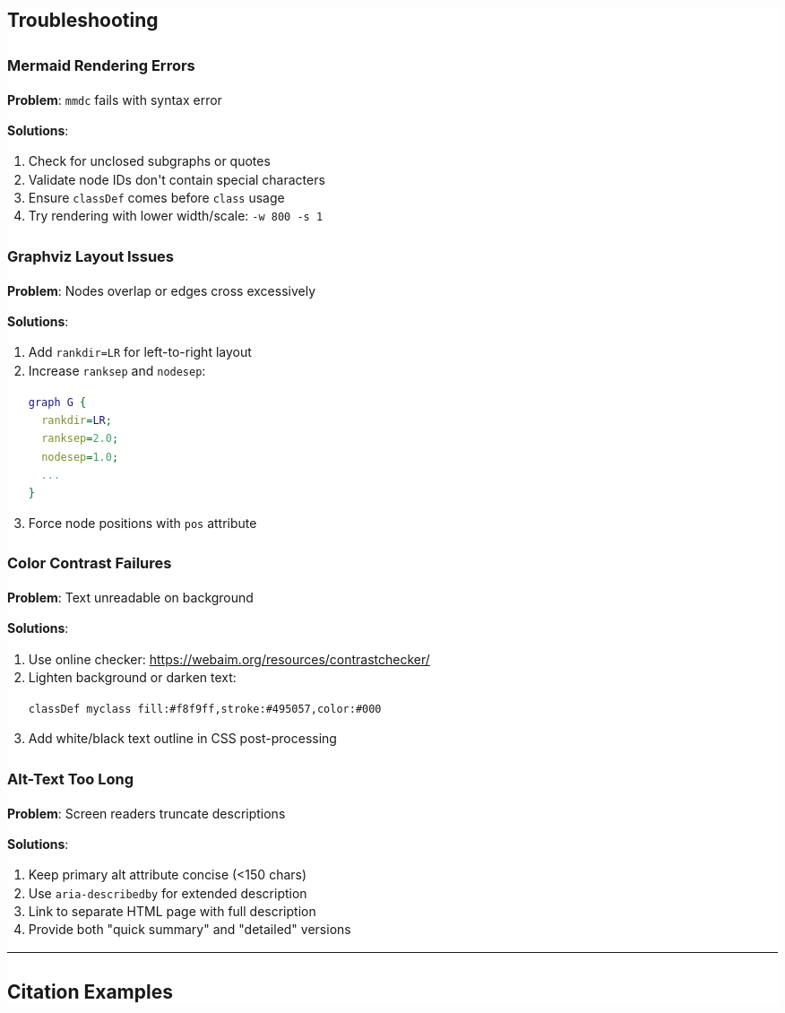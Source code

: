 
## Troubleshooting

### Mermaid Rendering Errors

**Problem**: `mmdc` fails with syntax error

**Solutions**:
1. Check for unclosed subgraphs or quotes
2. Validate node IDs don't contain special characters
3. Ensure `classDef` comes before `class` usage
4. Try rendering with lower width/scale: `-w 800 -s 1`

### Graphviz Layout Issues

**Problem**: Nodes overlap or edges cross excessively

**Solutions**:
1. Add `rankdir=LR` for left-to-right layout
2. Increase `ranksep` and `nodesep`:
   ```dot
   graph G {
     rankdir=LR;
     ranksep=2.0;
     nodesep=1.0;
     ...
   }
   ```
3. Force node positions with `pos` attribute

### Color Contrast Failures

**Problem**: Text unreadable on background

**Solutions**:
1. Use online checker: https://webaim.org/resources/contrastchecker/
2. Lighten background or darken text:
   ```mermaid
   classDef myclass fill:#f8f9ff,stroke:#495057,color:#000
   ```
3. Add white/black text outline in CSS post-processing

### Alt-Text Too Long

**Problem**: Screen readers truncate descriptions

**Solutions**:
1. Keep primary alt attribute concise (<150 chars)
2. Use `aria-describedby` for extended description
3. Link to separate HTML page with full description
4. Provide both "quick summary" and "detailed" versions

---

## Citation Examples
